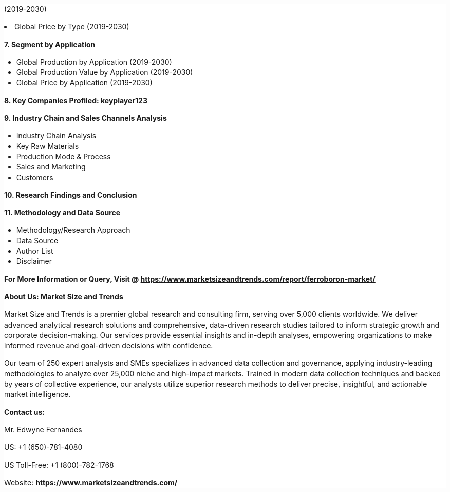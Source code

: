(2019-2030)</li><li>Global Price by Type (2019-2030)</li></ul><p><strong>7. Segment by Application</strong></p><ul><li>Global Production by Application (2019-2030)</li><li>Global Production Value by Application (2019-2030)</li><li>Global Price by Application (2019-2030)</li></ul><p><strong>8. Key Companies Profiled: keyplayer123</strong></p><p><strong>9. Industry Chain and Sales Channels Analysis</strong></p><ul><li>Industry Chain Analysis</li><li>Key Raw Materials</li><li>Production Mode &amp; Process</li><li>Sales and Marketing</li><li>Customers</li></ul><p><strong>10. Research Findings and Conclusion</strong></p><p><strong>11. Methodology and Data Source</strong></p><ul><li>Methodology/Research Approach</li><li>Data Source</li><li>Author List</li><li>Disclaimer</li></ul></p><p><strong>For More Information or Query, Visit @ <a href="https://www.marketsizeandtrends.com/report/ferroboron-market/">https://www.marketsizeandtrends.com/report/ferroboron-market/</a></strong></p><p><strong>About Us: Market Size and Trends</strong></p><p>Market Size and Trends is a premier global research and consulting firm, serving over 5,000 clients worldwide. We deliver advanced analytical research solutions and comprehensive, data-driven research studies tailored to inform strategic growth and corporate decision-making. Our services provide essential insights and in-depth analyses, empowering organizations to make informed revenue and goal-driven decisions with confidence.</p><p>Our team of 250 expert analysts and SMEs specializes in advanced data collection and governance, applying industry-leading methodologies to analyze over 25,000 niche and high-impact markets. Trained in modern data collection techniques and backed by years of collective experience, our analysts utilize superior research methods to deliver precise, insightful, and actionable market intelligence.</p><p><strong>Contact us:</strong></p><p>Mr. Edwyne Fernandes</p><p>US: +1 (650)-781-4080</p><p>US Toll-Free: +1 (800)-782-1768</p><p>Website: <strong><a href="https://www.marketsizeandtrends.com/">https://www.marketsizeandtrends.com/</a></strong></p>
